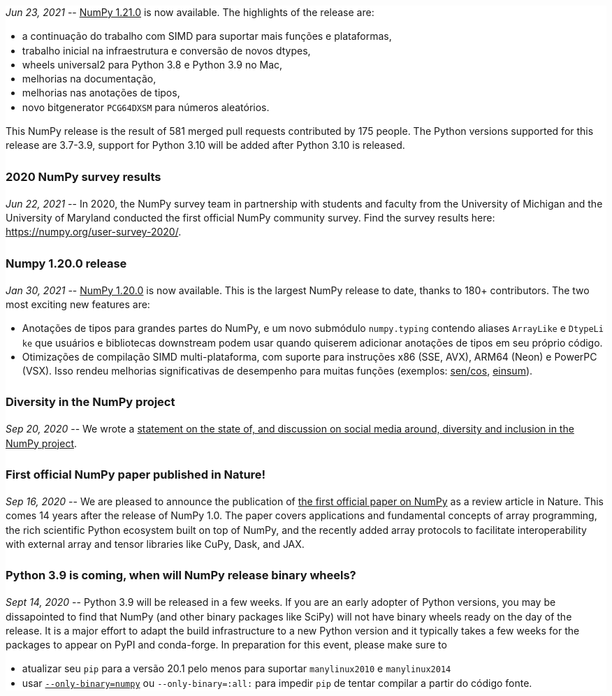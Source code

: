 _Jun 23, 2021_ -- [NumPy 1.21.0](https://numpy.org/doc/stable/release/1.21.0-notes.html) is now available. The highlights of the release are:

- a continuação do trabalho com SIMD para suportar mais funções e plataformas,
- trabalho inicial na infraestrutura e conversão de novos dtypes,
- wheels universal2 para Python 3.8 e Python 3.9 no Mac,
- melhorias na documentação,
- melhorias nas anotações de tipos,
- novo bitgenerator `PCG64DXSM` para números aleatórios.

This NumPy release is the result of 581 merged pull requests contributed by 175 people. The Python versions supported for this release are 3.7-3.9, support for Python 3.10 will be added after Python 3.10 is released.


### 2020 NumPy survey results

_Jun 22, 2021_ -- In 2020, the NumPy survey team in partnership with students and faculty from the University of Michigan and the University of Maryland conducted the first official NumPy community survey. Find the survey results here: https://numpy.org/user-survey-2020/.


### Numpy 1.20.0 release

_Jan 30, 2021_ -- [NumPy 1.20.0](https://numpy.org/doc/stable/release/1.20.0-notes.html) is now available. This is the largest NumPy release to date, thanks to 180+ contributors. The two most exciting new features are:
- Anotações de tipos para grandes partes do NumPy, e um novo submódulo `numpy.typing` contendo aliases `ArrayLike` e `DtypeLike` que usuários e bibliotecas downstream podem usar quando quiserem adicionar anotações de tipos em seu próprio código.
- Otimizações de compilação SIMD multi-plataforma, com suporte para instruções x86 (SSE, AVX), ARM64 (Neon) e PowerPC (VSX). Isso rendeu melhorias significativas de desempenho para muitas funções (exemplos: [sen/cos](https://github.com/numpy/numpy/pull/17587), [einsum](https://github.com/numpy/numpy/pull/18194)).

### Diversity in the NumPy project

_Sep 20, 2020_ -- We wrote a [statement on the state of, and discussion on social media around, diversity and inclusion in the NumPy project](/diversity_sep2020).


### First official NumPy paper published in Nature!

_Sep 16, 2020_ -- We are pleased to announce the publication of [the first official paper on NumPy](https://www.nature.com/articles/s41586-020-2649-2) as a review article in Nature. This comes 14 years after the release of NumPy 1.0. The paper covers applications and fundamental concepts of array programming, the rich scientific Python ecosystem built on top of NumPy, and the recently added array protocols to facilitate interoperability with external array and tensor libraries like CuPy, Dask, and JAX.


### Python 3.9 is coming, when will NumPy release binary wheels?

_Sept 14, 2020_ -- Python 3.9 will be released in a few weeks. If you are an early adopter of Python versions, you may be dissapointed to find that NumPy (and other binary packages like SciPy) will not have binary wheels ready on the day of the release. It is a major effort to adapt the build infrastructure to a new Python version and it typically takes a few weeks for the packages to appear on PyPI and conda-forge. In preparation for this event, please make sure to
- atualizar seu `pip` para a versão 20.1 pelo menos para suportar `manylinux2010` e `manylinux2014`
- usar [`--only-binary=numpy`](https://pip.pypa.io/en/stable/reference/pip_install/#cmdoption-only-binary) ou `--only-binary=:all:` para impedir `pip` de tentar compilar a partir do código fonte.
